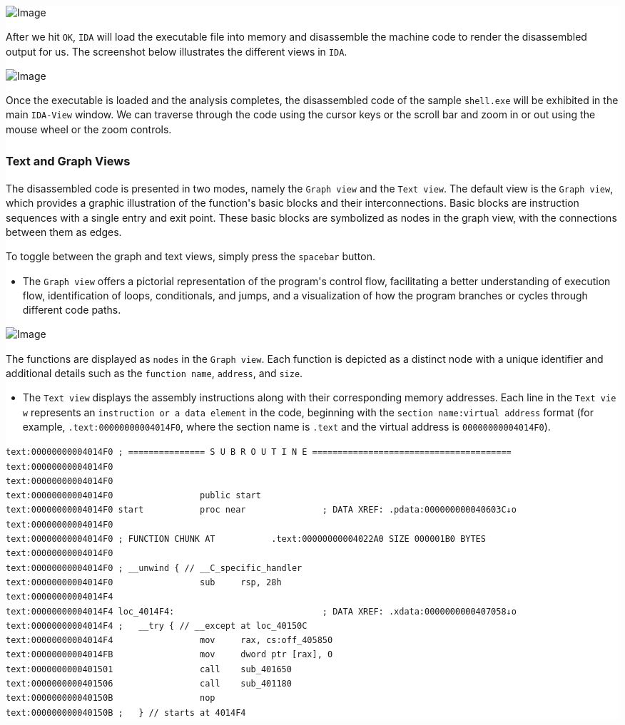 ![Image](https://academy.hackthebox.com/storage/modules/227/ida_intro_processor.png)

After we hit `OK`, `IDA` will load the executable file into memory and disassemble the machine code to render the disassembled output for us. The screenshot below illustrates the different views in `IDA`.

![Image](https://academy.hackthebox.com/storage/modules/227/ida_intro_views.png)

Once the executable is loaded and the analysis completes, the disassembled code of the sample `shell.exe` will be exhibited in the main `IDA-View` window. We can traverse through the code using the cursor keys or the scroll bar and zoom in or out using the mouse wheel or the zoom controls.

### Text and Graph Views

The disassembled code is presented in two modes, namely the `Graph view` and the `Text view`. The default view is the `Graph view`, which provides a graphic illustration of the function's basic blocks and their interconnections. Basic blocks are instruction sequences with a single entry and exit point. These basic blocks are symbolized as nodes in the graph view, with the connections between them as edges.

To toggle between the graph and text views, simply press the `spacebar` button.

- The `Graph view` offers a pictorial representation of the program's control flow, facilitating a better understanding of execution flow, identification of loops, conditionals, and jumps, and a visualization of how the program branches or cycles through different code paths.

![Image](https://academy.hackthebox.com/storage/modules/227/ida_graph_view.png)

The functions are displayed as `nodes` in the `Graph view`. Each function is depicted as a distinct node with a unique identifier and additional details such as the `function name`, `address`, and `size`.

- The `Text view` displays the assembly instructions along with their corresponding memory addresses. Each line in the `Text view` represents an `instruction or a data element` in the code, beginning with the `section name:virtual address` format (for example, `.text:00000000004014F0`, where the section name is `.text` and the virtual address is `00000000004014F0`).


```IDA
text:00000000004014F0 ; =============== S U B R O U T I N E =======================================
text:00000000004014F0
text:00000000004014F0
text:00000000004014F0                 public start
text:00000000004014F0 start           proc near               ; DATA XREF: .pdata:000000000040603C↓o
text:00000000004014F0
text:00000000004014F0 ; FUNCTION CHUNK AT 			.text:00000000004022A0 SIZE 000001B0 BYTES
text:00000000004014F0
text:00000000004014F0 ; __unwind { // __C_specific_handler
text:00000000004014F0                 sub     rsp, 28h
text:00000000004014F4
text:00000000004014F4 loc_4014F4:                             ; DATA XREF: .xdata:0000000000407058↓o
text:00000000004014F4 ;   __try { // __except at loc_40150C
text:00000000004014F4                 mov     rax, cs:off_405850
text:00000000004014FB                 mov     dword ptr [rax], 0
text:0000000000401501                 call    sub_401650
text:0000000000401506                 call    sub_401180
text:000000000040150B                 nop
text:000000000040150B ;   } // starts at 4014F4

```
